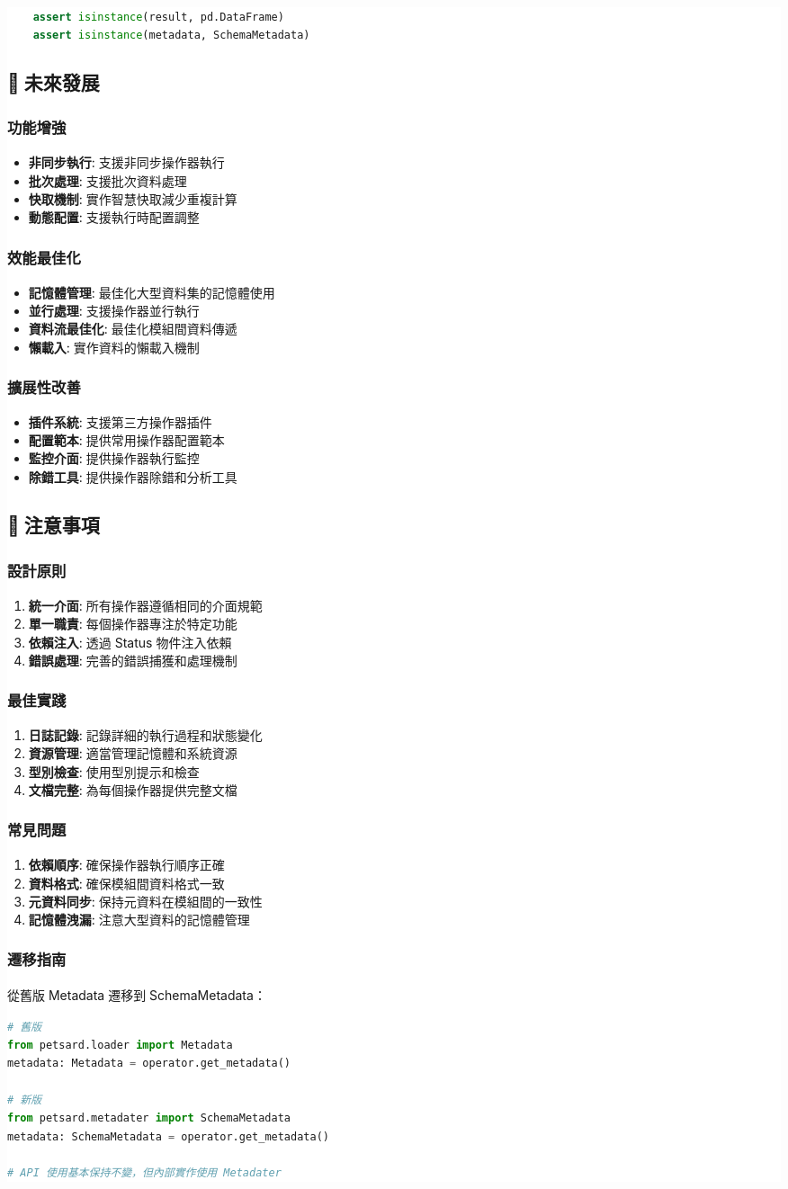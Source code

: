 ```python
    assert isinstance(result, pd.DataFrame)
    assert isinstance(metadata, SchemaMetadata)
```

## 🔮 未來發展

### 功能增強
- **非同步執行**: 支援非同步操作器執行
- **批次處理**: 支援批次資料處理
- **快取機制**: 實作智慧快取減少重複計算
- **動態配置**: 支援執行時配置調整

### 效能最佳化
- **記憶體管理**: 最佳化大型資料集的記憶體使用
- **並行處理**: 支援操作器並行執行
- **資料流最佳化**: 最佳化模組間資料傳遞
- **懶載入**: 實作資料的懶載入機制

### 擴展性改善
- **插件系統**: 支援第三方操作器插件
- **配置範本**: 提供常用操作器配置範本
- **監控介面**: 提供操作器執行監控
- **除錯工具**: 提供操作器除錯和分析工具

## 📝 注意事項

### 設計原則
1. **統一介面**: 所有操作器遵循相同的介面規範
2. **單一職責**: 每個操作器專注於特定功能
3. **依賴注入**: 透過 Status 物件注入依賴
4. **錯誤處理**: 完善的錯誤捕獲和處理機制

### 最佳實踐
1. **日誌記錄**: 記錄詳細的執行過程和狀態變化
2. **資源管理**: 適當管理記憶體和系統資源
3. **型別檢查**: 使用型別提示和檢查
4. **文檔完整**: 為每個操作器提供完整文檔

### 常見問題
1. **依賴順序**: 確保操作器執行順序正確
2. **資料格式**: 確保模組間資料格式一致
3. **元資料同步**: 保持元資料在模組間的一致性
4. **記憶體洩漏**: 注意大型資料的記憶體管理

### 遷移指南
從舊版 Metadata 遷移到 SchemaMetadata：
```python
# 舊版
from petsard.loader import Metadata
metadata: Metadata = operator.get_metadata()

# 新版
from petsard.metadater import SchemaMetadata
metadata: SchemaMetadata = operator.get_metadata()

# API 使用基本保持不變，但內部實作使用 Metadater